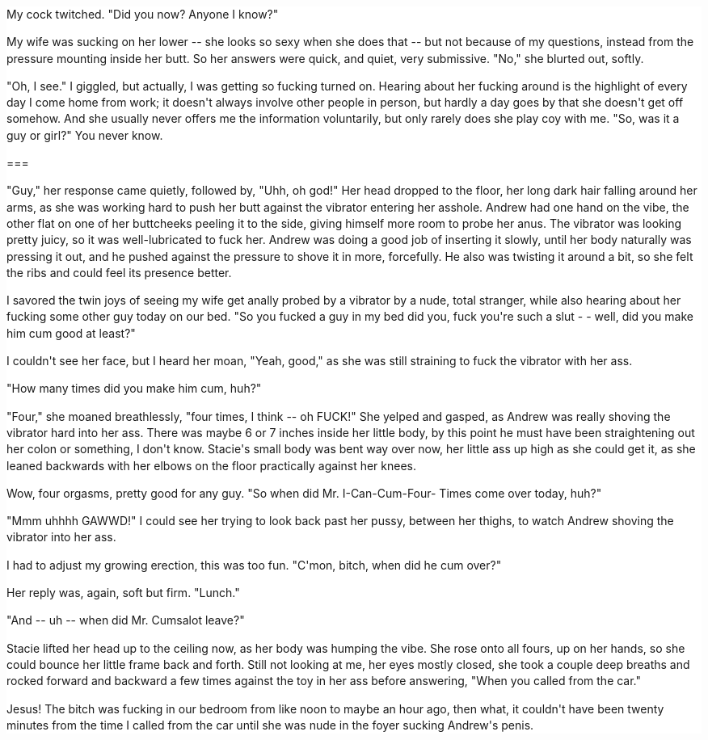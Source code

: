 My cock twitched. "Did you now? Anyone I know?" 

My wife was sucking on her lower -- she looks so sexy when she does that -- but not because of my questions, instead from the pressure mounting inside her butt. So her answers were quick, and quiet, very submissive. "No," she blurted out, softly. 

"Oh, I see." I giggled, but actually, I was getting so fucking turned on. Hearing about her fucking around is the highlight of every day I come home from work; it doesn't always involve other people in person, but hardly a day goes by that she doesn't get off somehow. And she usually never offers me the information voluntarily, but only rarely does she play coy with me. "So, was it a guy or girl?" You never know. 

===

"Guy," her response came quietly, followed by, "Uhh, oh god!" Her head dropped to the floor, her long dark hair falling around her arms, as she was working hard to push her butt against the vibrator entering her asshole. Andrew had one hand on the vibe, the other flat on one of her buttcheeks peeling it to the side, giving himself more room to probe her anus. The vibrator was looking pretty juicy, so it was well-lubricated to fuck her. Andrew was doing a good job of inserting it slowly, until her body naturally was pressing it out, and he pushed against the pressure to shove it in more, forcefully. He also was twisting it around a bit, so she felt the ribs and could feel its presence better. 

I savored the twin joys of seeing my wife get anally probed by a vibrator by a nude, total stranger, while also hearing about her fucking some other guy today on our bed. "So you fucked a guy in my bed did you, fuck you're such a slut - - well, did you make him cum good at least?" 

I couldn't see her face, but I heard her moan, "Yeah, good," as she was still straining to fuck the vibrator with her ass. 

"How many times did you make him cum, huh?" 

"Four," she moaned breathlessly, "four times, I think -- oh FUCK!" She yelped and gasped, as Andrew was really shoving the vibrator hard into her ass. There was maybe 6 or 7 inches inside her little body, by this point he must have been straightening out her colon or something, I don't know. Stacie's small body was bent way over now, her little ass up high as she could get it, as she leaned backwards with her elbows on the floor practically against her knees. 

Wow, four orgasms, pretty good for any guy. "So when did Mr. I-Can-Cum-Four- Times come over today, huh?" 

"Mmm uhhhh GAWWD!" I could see her trying to look back past her pussy, between her thighs, to watch Andrew shoving the vibrator into her ass. 

I had to adjust my growing erection, this was too fun. "C'mon, bitch, when did he cum over?" 

Her reply was, again, soft but firm. "Lunch." 

"And -- uh -- when did Mr. Cumsalot leave?" 

Stacie lifted her head up to the ceiling now, as her body was humping the vibe. She rose onto all fours, up on her hands, so she could bounce her little frame back and forth. Still not looking at me, her eyes mostly closed, she took a couple deep breaths and rocked forward and backward a few times against the toy in her ass before answering, "When you called from the car." 

Jesus! The bitch was fucking in our bedroom from like noon to maybe an hour ago, then what, it couldn't have been twenty minutes from the time I called from the car until she was nude in the foyer sucking Andrew's penis. 
